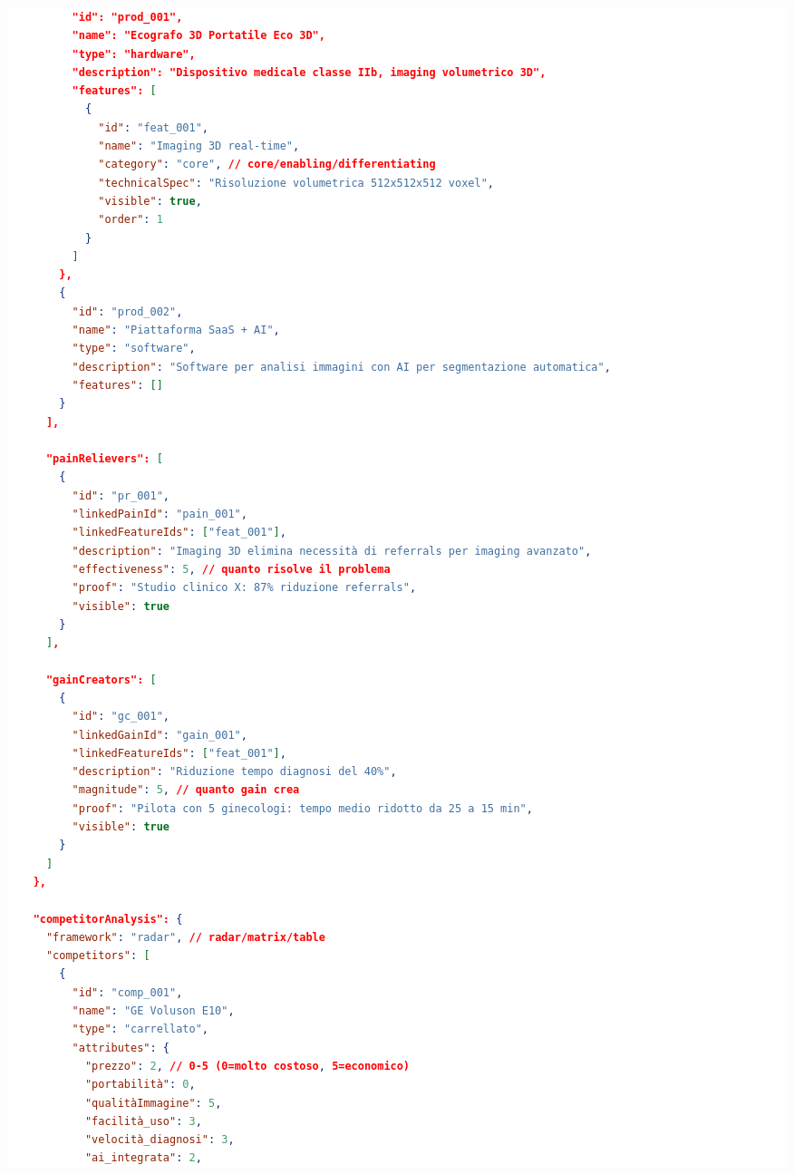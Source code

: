 ```json
          "id": "prod_001",
          "name": "Ecografo 3D Portatile Eco 3D",
          "type": "hardware",
          "description": "Dispositivo medicale classe IIb, imaging volumetrico 3D",
          "features": [
            {
              "id": "feat_001",
              "name": "Imaging 3D real-time",
              "category": "core", // core/enabling/differentiating
              "technicalSpec": "Risoluzione volumetrica 512x512x512 voxel",
              "visible": true,
              "order": 1
            }
          ]
        },
        {
          "id": "prod_002",
          "name": "Piattaforma SaaS + AI",
          "type": "software",
          "description": "Software per analisi immagini con AI per segmentazione automatica",
          "features": []
        }
      ],
      
      "painRelievers": [
        {
          "id": "pr_001",
          "linkedPainId": "pain_001",
          "linkedFeatureIds": ["feat_001"],
          "description": "Imaging 3D elimina necessità di referrals per imaging avanzato",
          "effectiveness": 5, // quanto risolve il problema
          "proof": "Studio clinico X: 87% riduzione referrals",
          "visible": true
        }
      ],
      
      "gainCreators": [
        {
          "id": "gc_001",
          "linkedGainId": "gain_001",
          "linkedFeatureIds": ["feat_001"],
          "description": "Riduzione tempo diagnosi del 40%",
          "magnitude": 5, // quanto gain crea
          "proof": "Pilota con 5 ginecologi: tempo medio ridotto da 25 a 15 min",
          "visible": true
        }
      ]
    },
    
    "competitorAnalysis": {
      "framework": "radar", // radar/matrix/table
      "competitors": [
        {
          "id": "comp_001",
          "name": "GE Voluson E10",
          "type": "carrellato",
          "attributes": {
            "prezzo": 2, // 0-5 (0=molto costoso, 5=economico)
            "portabilità": 0,
            "qualitàImmagine": 5,
            "facilità_uso": 3,
            "velocità_diagnosi": 3,
            "ai_integrata": 2,
```

  [path]: value